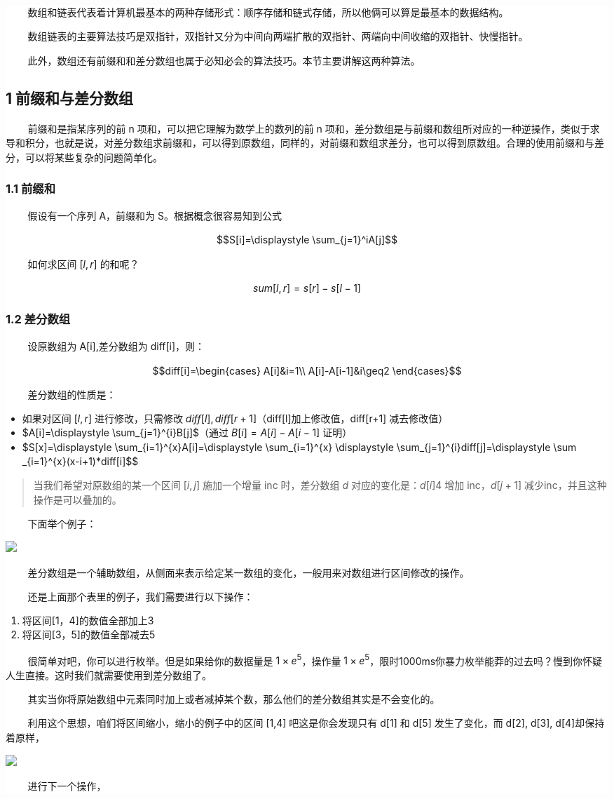 &nbsp;&nbsp;&nbsp;&nbsp;&nbsp;&nbsp;&nbsp;&nbsp;数组和链表代表着计算机最基本的两种存储形式：顺序存储和链式存储，所以他俩可以算是最基本的数据结构。

&nbsp;&nbsp;&nbsp;&nbsp;&nbsp;&nbsp;&nbsp;&nbsp;数组链表的主要算法技巧是双指针，双指针⼜分为中间向两端扩散的双指针、两端向中间收缩的双指针、快慢指针。

&nbsp;&nbsp;&nbsp;&nbsp;&nbsp;&nbsp;&nbsp;&nbsp;此外，数组还有前缀和和差分数组也属于必知必会的算法技巧。本节主要讲解这两种算法。

## 1 前缀和与差分数组

&nbsp;&nbsp;&nbsp;&nbsp;&nbsp;&nbsp;&nbsp;&nbsp;前缀和是指某序列的前 n 项和，可以把它理解为数学上的数列的前 n 项和，差分数组是与前缀和数组所对应的一种逆操作，类似于求导和积分，也就是说，对差分数组求前缀和，可以得到原数组，同样的，对前缀和数组求差分，也可以得到原数组。合理的使用前缀和与差分，可以将某些复杂的问题简单化。

### 1.1 前缀和
&nbsp;&nbsp;&nbsp;&nbsp;&nbsp;&nbsp;&nbsp;&nbsp;假设有一个序列 A，前缀和为 S。根据概念很容易知到公式

$$S[i]=\displaystyle \sum_{j=1}^iA[j]$$

&nbsp;&nbsp;&nbsp;&nbsp;&nbsp;&nbsp;&nbsp;&nbsp;如何求区间 $[l,r]$ 的和呢？

$$sum[l,r]=s[r]-s[l-1]$$

### 1.2 差分数组

&nbsp;&nbsp;&nbsp;&nbsp;&nbsp;&nbsp;&nbsp;&nbsp;设原数组为 A[i],差分数组为 diff[i]，则：

$$diff[i]=\begin{cases} A[i]&i=1\\ A[i]-A[i-1]&i\geq2 \end{cases}$$

&nbsp;&nbsp;&nbsp;&nbsp;&nbsp;&nbsp;&nbsp;&nbsp;差分数组的性质是：

- 如果对区间 $[l,r]$ 进行修改，只需修改 $diff[l], diff[r+1]$（diff[l]加上修改值，diff[r+1] 减去修改值）
- $A[i]=\displaystyle \sum_{j=1}^{i}B[j]$（通过 $B[i]=A[i]-A[i-1]$ 证明）
- $S[x]=\displaystyle \sum_{i=1}^{x}A[i]=\displaystyle \sum_{i=1}^{x} \displaystyle \sum_{j=1}^{i}diff[j]=\displaystyle \sum _{i=1}^{x}(x-i+1)*diff[i]$$

> 当我们希望对原数组的某一个区间 $[i, j]$ 施加一个增量 inc 时，差分数组 $d$ 对应的变化是：$d[i] 4$ 增加 inc，$d[j+1]$ 减少inc，并且这种操作是可以叠加的。

&nbsp;&nbsp;&nbsp;&nbsp;&nbsp;&nbsp;&nbsp;&nbsp;下面举个例子：

<img src ="https://img-blog.csdnimg.cn/83077c9e4b54423397418b869910227b.png#pic_center" width = 64%>

&nbsp;&nbsp;&nbsp;&nbsp;&nbsp;&nbsp;&nbsp;&nbsp;差分数组是一个辅助数组，从侧面来表示给定某一数组的变化，一般用来对数组进行区间修改的操作。

&nbsp;&nbsp;&nbsp;&nbsp;&nbsp;&nbsp;&nbsp;&nbsp;还是上面那个表里的例子，我们需要进行以下操作：

1. 将区间[1，4]的数值全部加上3
2. 将区间[3，5]的数值全部减去5

&nbsp;&nbsp;&nbsp;&nbsp;&nbsp;&nbsp;&nbsp;&nbsp;很简单对吧，你可以进行枚举。但是如果给你的数据量是 $1\times e^5$，操作量 $1\times e^5$，限时1000ms你暴力枚举能莽的过去吗？慢到你怀疑人生直接。这时我们就需要使用到差分数组了。

&nbsp;&nbsp;&nbsp;&nbsp;&nbsp;&nbsp;&nbsp;&nbsp;其实当你将原始数组中元素同时加上或者减掉某个数，那么他们的差分数组其实是不会变化的。

&nbsp;&nbsp;&nbsp;&nbsp;&nbsp;&nbsp;&nbsp;&nbsp;利用这个思想，咱们将区间缩小，缩小的例子中的区间 [1,4] 吧这是你会发现只有 d[1] 和 d[5] 发生了变化，而 d[2], d[3], d[4]却保持着原样，

<img src ="https://img-blog.csdnimg.cn/9ecb494bbaf24dec92c88f3de9d2ab9e.png#pic_center" width = 64%>

&nbsp;&nbsp;&nbsp;&nbsp;&nbsp;&nbsp;&nbsp;&nbsp;进行下一个操作，
